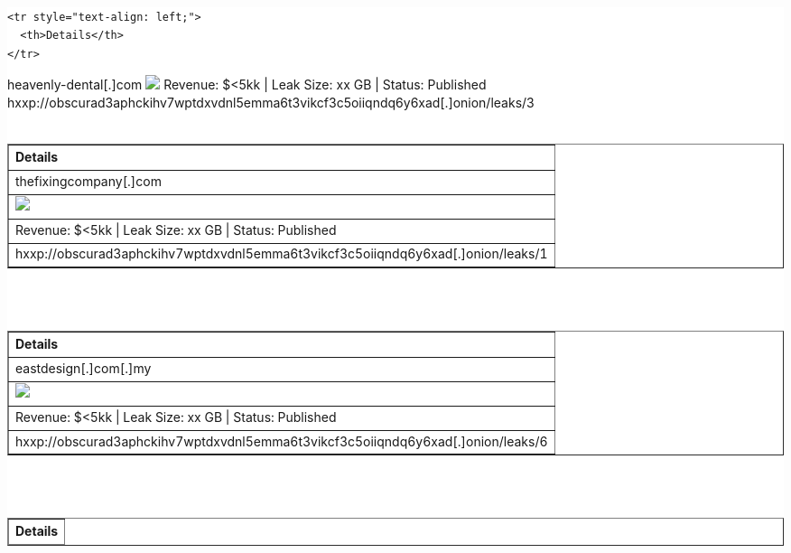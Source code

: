     <tr style="text-align: left;">
      <th>Details</th>
    </tr>
  </thead>
  <tbody>
    <tr>
      <td>heavenly-dental[.]com</td>
    </tr>
    <tr>
      <td><img src="https://images.ransomware.live/victims/898434f34b8f829f68dfdea29c93432b.png" width="200"></td>
    </tr>
    <tr>
      <td>Revenue: $<5kk | Leak Size: xx GB | Status: Published</td>
    </tr>
    <tr>
      <td>hxxp://obscurad3aphckihv7wptdxvdnl5emma6t3vikcf3c5oiiqndq6y6xad[.]onion/leaks/3</td>
    </tr>
  </tbody>
</table><br><br><table border="1" class="stocktable" id="table1">
  <thead>
    <tr style="text-align: left;">
      <th>Details</th>
    </tr>
  </thead>
  <tbody>
    <tr>
      <td>thefixingcompany[.]com</td>
    </tr>
    <tr>
      <td><img src="https://images.ransomware.live/victims/39c5f2912bdda7608447f9ed000af091.png" width="200"></td>
    </tr>
    <tr>
      <td>Revenue: $<5kk | Leak Size: xx GB | Status: Published</td>
    </tr>
    <tr>
      <td>hxxp://obscurad3aphckihv7wptdxvdnl5emma6t3vikcf3c5oiiqndq6y6xad[.]onion/leaks/1</td>
    </tr>
  </tbody>
</table><br><br><table border="1" class="stocktable" id="table1">
  <thead>
    <tr style="text-align: left;">
      <th>Details</th>
    </tr>
  </thead>
  <tbody>
    <tr>
      <td>eastdesign[.]com[.]my</td>
    </tr>
    <tr>
      <td><img src="https://images.ransomware.live/victims/8618883a0a868345b19165021383e866.png" width="200"></td>
    </tr>
    <tr>
      <td>Revenue: $<5kk | Leak Size: xx GB | Status: Published</td>
    </tr>
    <tr>
      <td>hxxp://obscurad3aphckihv7wptdxvdnl5emma6t3vikcf3c5oiiqndq6y6xad[.]onion/leaks/6</td>
    </tr>
  </tbody>
</table><br><br><table border="1" class="stocktable" id="table1">
  <thead>
    <tr style="text-align: left;">
      <th>Details</th>